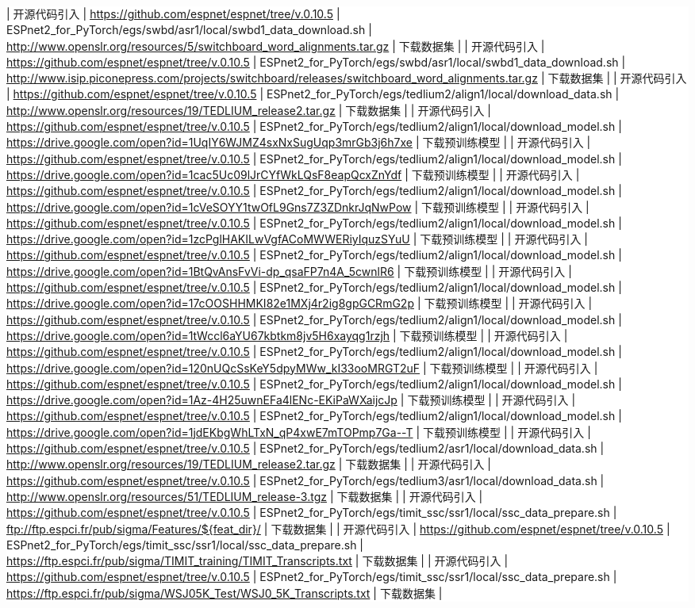 | 开源代码引入 | https://github.com/espnet/espnet/tree/v.0.10.5 | ESPnet2_for_PyTorch/egs/swbd/asr1/local/swbd1_data_download.sh                                                               | http://www.openslr.org/resources/5/switchboard_word_alignments.tar.gz                                                          | 下载数据集   |
| 开源代码引入 | https://github.com/espnet/espnet/tree/v.0.10.5 | ESPnet2_for_PyTorch/egs/swbd/asr1/local/swbd1_data_download.sh                                                               | http://www.isip.piconepress.com/projects/switchboard/releases/switchboard_word_alignments.tar.gz                               | 下载数据集   |
| 开源代码引入 | https://github.com/espnet/espnet/tree/v.0.10.5 | ESPnet2_for_PyTorch/egs/tedlium2/align1/local/download_data.sh                                                               | http://www.openslr.org/resources/19/TEDLIUM_release2.tar.gz                                                                    | 下载数据集   |
| 开源代码引入 | https://github.com/espnet/espnet/tree/v.0.10.5 | ESPnet2_for_PyTorch/egs/tedlium2/align1/local/download_model.sh                                                              | https://drive.google.com/open?id=1UqIY6WJMZ4sxNxSugUqp3mrGb3j6h7xe                                                             | 下载预训练模型 |
| 开源代码引入 | https://github.com/espnet/espnet/tree/v.0.10.5 | ESPnet2_for_PyTorch/egs/tedlium2/align1/local/download_model.sh                                                              | https://drive.google.com/open?id=1cac5Uc09lJrCYfWkLQsF8eapQcxZnYdf                                                             | 下载预训练模型 |
| 开源代码引入 | https://github.com/espnet/espnet/tree/v.0.10.5 | ESPnet2_for_PyTorch/egs/tedlium2/align1/local/download_model.sh                                                              | https://drive.google.com/open?id=1cVeSOYY1twOfL9Gns7Z3ZDnkrJqNwPow                                                             | 下载预训练模型 |
| 开源代码引入 | https://github.com/espnet/espnet/tree/v.0.10.5 | ESPnet2_for_PyTorch/egs/tedlium2/align1/local/download_model.sh                                                              | https://drive.google.com/open?id=1zcPglHAKILwVgfACoMWWERiyIquzSYuU                                                             | 下载预训练模型 |
| 开源代码引入 | https://github.com/espnet/espnet/tree/v.0.10.5 | ESPnet2_for_PyTorch/egs/tedlium2/align1/local/download_model.sh                                                              | https://drive.google.com/open?id=1BtQvAnsFvVi-dp_qsaFP7n4A_5cwnlR6                                                             | 下载预训练模型 |
| 开源代码引入 | https://github.com/espnet/espnet/tree/v.0.10.5 | ESPnet2_for_PyTorch/egs/tedlium2/align1/local/download_model.sh                                                              | https://drive.google.com/open?id=17cOOSHHMKI82e1MXj4r2ig8gpGCRmG2p                                                             | 下载预训练模型 |
| 开源代码引入 | https://github.com/espnet/espnet/tree/v.0.10.5 | ESPnet2_for_PyTorch/egs/tedlium2/align1/local/download_model.sh                                                              | https://drive.google.com/open?id=1tWccl6aYU67kbtkm8jv5H6xayqg1rzjh                                                             | 下载预训练模型 |
| 开源代码引入 | https://github.com/espnet/espnet/tree/v.0.10.5 | ESPnet2_for_PyTorch/egs/tedlium2/align1/local/download_model.sh                                                              | https://drive.google.com/open?id=120nUQcSsKeY5dpyMWw_kI33ooMRGT2uF                                                             | 下载预训练模型 |
| 开源代码引入 | https://github.com/espnet/espnet/tree/v.0.10.5 | ESPnet2_for_PyTorch/egs/tedlium2/align1/local/download_model.sh                                                              | https://drive.google.com/open?id=1Az-4H25uwnEFa4lENc-EKiPaWXaijcJp                                                             | 下载预训练模型 |
| 开源代码引入 | https://github.com/espnet/espnet/tree/v.0.10.5 | ESPnet2_for_PyTorch/egs/tedlium2/align1/local/download_model.sh                                                              | https://drive.google.com/open?id=1jdEKbgWhLTxN_qP4xwE7mTOPmp7Ga--T                                                             | 下载预训练模型 |
| 开源代码引入 | https://github.com/espnet/espnet/tree/v.0.10.5 | ESPnet2_for_PyTorch/egs/tedlium2/asr1/local/download_data.sh                                                                 | http://www.openslr.org/resources/19/TEDLIUM_release2.tar.gz                                                                    | 下载数据集   |
| 开源代码引入 | https://github.com/espnet/espnet/tree/v.0.10.5 | ESPnet2_for_PyTorch/egs/tedlium3/asr1/local/download_data.sh                                                                 | http://www.openslr.org/resources/51/TEDLIUM_release-3.tgz                                                                      | 下载数据集   |
| 开源代码引入 | https://github.com/espnet/espnet/tree/v.0.10.5 | ESPnet2_for_PyTorch/egs/timit_ssc/ssr1/local/ssc_data_prepare.sh                                                             | ftp://ftp.espci.fr/pub/sigma/Features/${feat_dir}/                                                                             | 下载数据集   |
| 开源代码引入 | https://github.com/espnet/espnet/tree/v.0.10.5 | ESPnet2_for_PyTorch/egs/timit_ssc/ssr1/local/ssc_data_prepare.sh                                                             | https://ftp.espci.fr/pub/sigma/TIMIT_training/TIMIT_Transcripts.txt                                                            | 下载数据集   |
| 开源代码引入 | https://github.com/espnet/espnet/tree/v.0.10.5 | ESPnet2_for_PyTorch/egs/timit_ssc/ssr1/local/ssc_data_prepare.sh                                                             | https://ftp.espci.fr/pub/sigma/WSJ05K_Test/WSJ0_5K_Transcripts.txt                                                             | 下载数据集   |